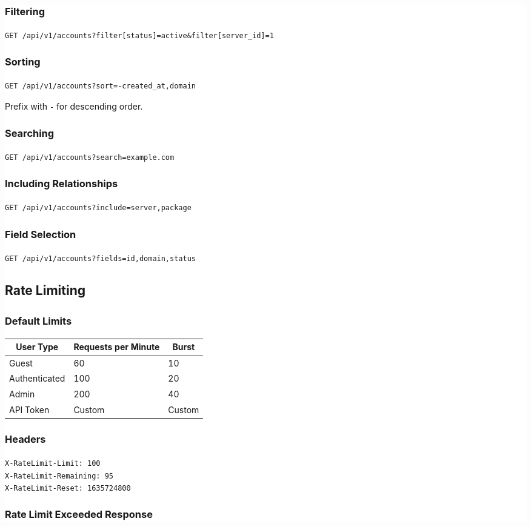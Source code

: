 ### Filtering

```
GET /api/v1/accounts?filter[status]=active&filter[server_id]=1
```

### Sorting

```
GET /api/v1/accounts?sort=-created_at,domain
```

Prefix with `-` for descending order.

### Searching

```
GET /api/v1/accounts?search=example.com
```

### Including Relationships

```
GET /api/v1/accounts?include=server,package
```

### Field Selection

```
GET /api/v1/accounts?fields=id,domain,status
```

## Rate Limiting

### Default Limits

| User Type | Requests per Minute | Burst |
|-----------|---------------------|-------|
| Guest     | 60                  | 10    |
| Authenticated | 100             | 20    |
| Admin     | 200                 | 40    |
| API Token | Custom              | Custom|

### Headers

```
X-RateLimit-Limit: 100
X-RateLimit-Remaining: 95
X-RateLimit-Reset: 1635724800
```

### Rate Limit Exceeded Response
